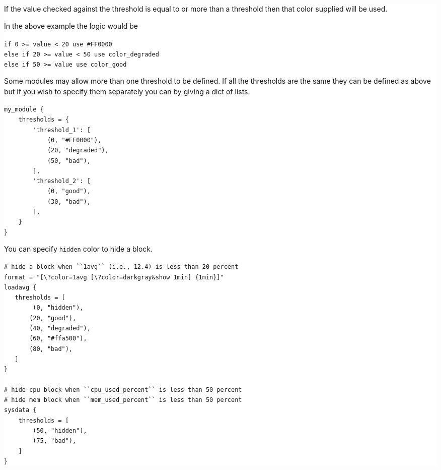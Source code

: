 If the value checked against the threshold is equal to or more than a
threshold then that color supplied will be used.

In the above example the logic would be

```
if 0 >= value < 20 use #FF0000
else if 20 >= value < 50 use color_degraded
else if 50 >= value use color_good
```

Some modules may allow more than one threshold to be defined. If all the
thresholds are the same they can be defined as above but if you wish to
specify them separately you can by giving a dict of lists.

```
my_module {
    thresholds = {
        'threshold_1': [
            (0, "#FF0000"),
            (20, "degraded"),
            (50, "bad"),
        ],
        'threshold_2': [
            (0, "good"),
            (30, "bad"),
        ],
    }
}
```

You can specify `hidden` color to hide a block.

```
# hide a block when ``1avg`` (i.e., 12.4) is less than 20 percent
format = "[\?color=1avg [\?color=darkgray&show 1min] {1min}]"
loadavg {
   thresholds = [
        (0, "hidden"),
       (20, "good"),
       (40, "degraded"),
       (60, "#ffa500"),
       (80, "bad"),
   ]
}

# hide cpu block when ``cpu_used_percent`` is less than 50 percent
# hide mem block when ``mem_used_percent`` is less than 50 percent
sysdata {
    thresholds = [
        (50, "hidden"),
        (75, "bad"),
    ]
}
```
